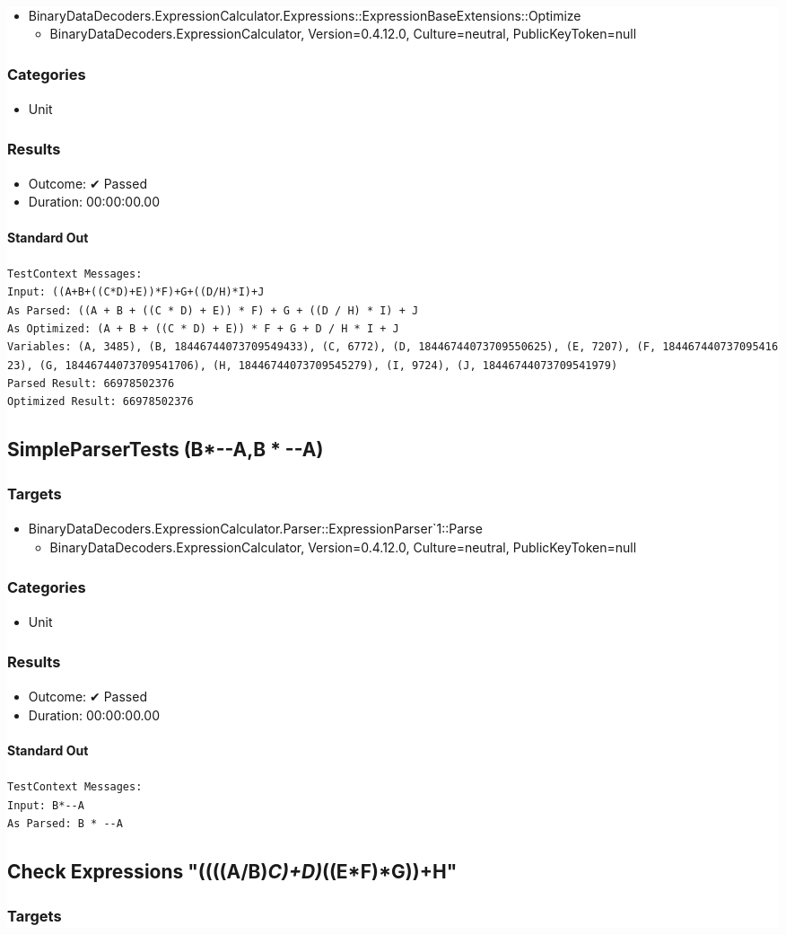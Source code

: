 * BinaryDataDecoders.ExpressionCalculator.Expressions::ExpressionBaseExtensions::Optimize
  * BinaryDataDecoders.ExpressionCalculator, Version=0.4.12.0, Culture=neutral, PublicKeyToken=null

### Categories

* Unit

### Results

* Outcome: ✔ Passed
* Duration: 00:00:00.00

#### Standard Out

```
TestContext Messages:
Input: ((A+B+((C*D)+E))*F)+G+((D/H)*I)+J
As Parsed: ((A + B + ((C * D) + E)) * F) + G + ((D / H) * I) + J
As Optimized: (A + B + ((C * D) + E)) * F + G + D / H * I + J
Variables: (A, 3485), (B, 18446744073709549433), (C, 6772), (D, 18446744073709550625), (E, 7207), (F, 18446744073709541623), (G, 18446744073709541706), (H, 18446744073709545279), (I, 9724), (J, 18446744073709541979)
Parsed Result: 66978502376
Optimized Result: 66978502376
```

## SimpleParserTests (B*--A,B * --A)

### Targets

* BinaryDataDecoders.ExpressionCalculator.Parser::ExpressionParser`1::Parse
  * BinaryDataDecoders.ExpressionCalculator, Version=0.4.12.0, Culture=neutral, PublicKeyToken=null

### Categories

* Unit

### Results

* Outcome: ✔ Passed
* Duration: 00:00:00.00

#### Standard Out

```
TestContext Messages:
Input: B*--A
As Parsed: B * --A
```

## Check Expressions "((((A/B)*C)+D)*((E*F)*G))+H"

### Targets
